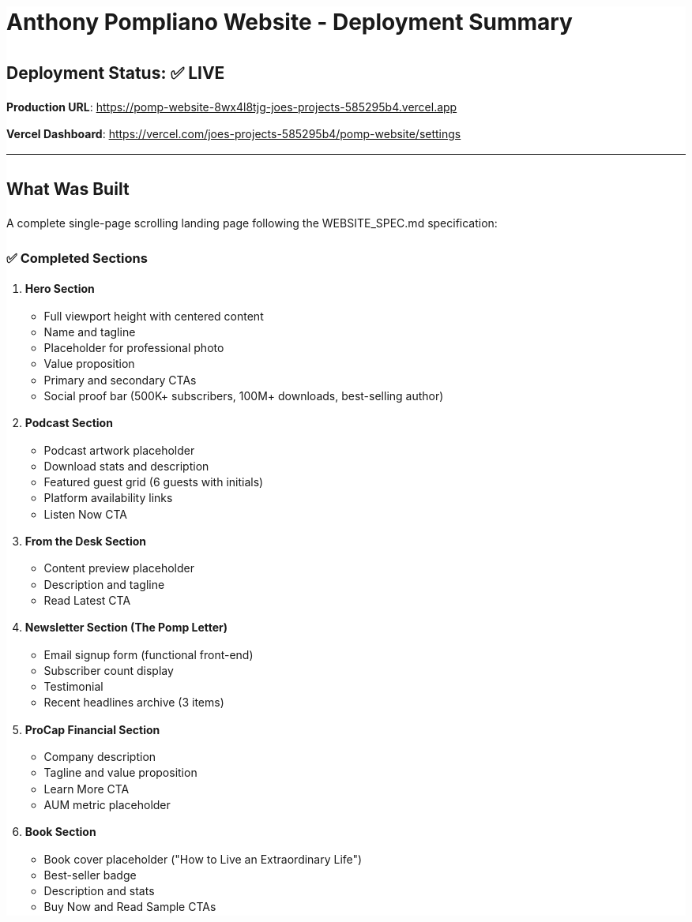 # Anthony Pompliano Website - Deployment Summary

## Deployment Status: ✅ LIVE

**Production URL**: https://pomp-website-8wx4l8tjg-joes-projects-585295b4.vercel.app

**Vercel Dashboard**: https://vercel.com/joes-projects-585295b4/pomp-website/settings

---

## What Was Built

A complete single-page scrolling landing page following the WEBSITE_SPEC.md specification:

### ✅ Completed Sections

1. **Hero Section**
   - Full viewport height with centered content
   - Name and tagline
   - Placeholder for professional photo
   - Value proposition
   - Primary and secondary CTAs
   - Social proof bar (500K+ subscribers, 100M+ downloads, best-selling author)

2. **Podcast Section**
   - Podcast artwork placeholder
   - Download stats and description
   - Featured guest grid (6 guests with initials)
   - Platform availability links
   - Listen Now CTA

3. **From the Desk Section**
   - Content preview placeholder
   - Description and tagline
   - Read Latest CTA

4. **Newsletter Section (The Pomp Letter)**
   - Email signup form (functional front-end)
   - Subscriber count display
   - Testimonial
   - Recent headlines archive (3 items)

5. **ProCap Financial Section**
   - Company description
   - Tagline and value proposition
   - Learn More CTA
   - AUM metric placeholder

6. **Book Section**
   - Book cover placeholder ("How to Live an Extraordinary Life")
   - Best-seller badge
   - Description and stats
   - Buy Now and Read Sample CTAs
